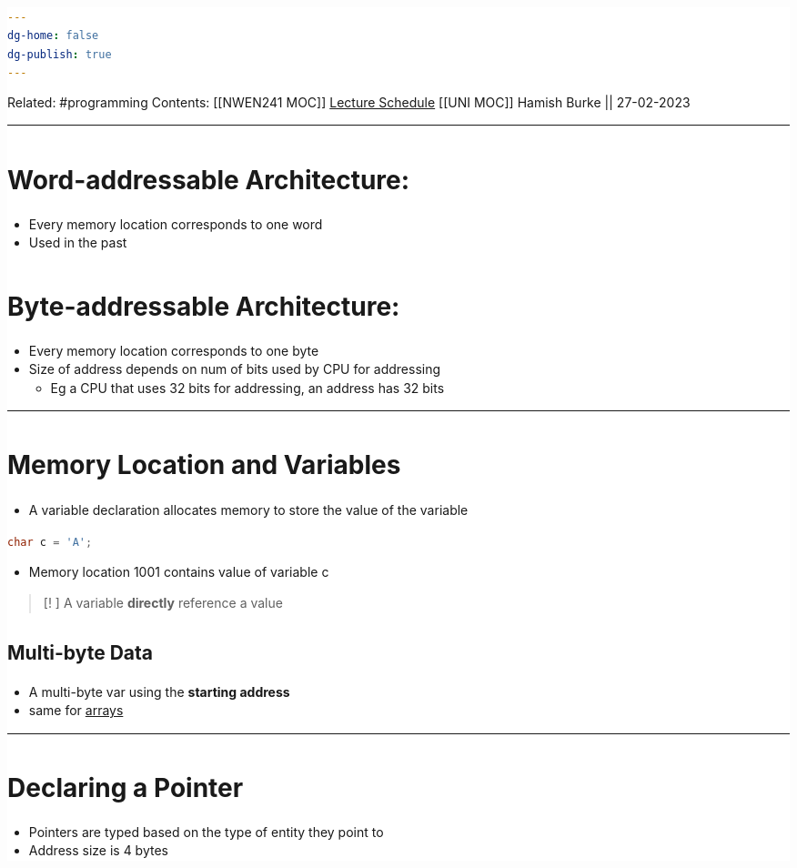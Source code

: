 ```yaml
---
dg-home: false
dg-publish: true
---
```

Related: #programming 
Contents: [[NWEN241 MOC]]
[Lecture Schedule](https://ecs.wgtn.ac.nz/Courses/NWEN241_2023T1/LectureSchedule)
[[UNI MOC]]
Hamish Burke || 27-02-2023
***

# Word-addressable Architecture:

- Every memory location corresponds to one word
- Used in the past

# Byte-addressable Architecture:

- Every memory location corresponds to one byte
- Size of address depends on num of bits used by CPU for addressing
	- Eg a CPU that uses 32 bits for addressing, an address has 32 bits


***

# Memory Location and Variables

- A variable declaration allocates memory to store the value of the variable

```C
char c = 'A';
```

- Memory location 1001 contains value of variable c

> [! ]
> A variable **directly** reference a value

## Multi-byte Data

- A multi-byte var using the **starting address**
- same for [arrays](NWEN_Arrays)

***

# Declaring a Pointer

- Pointers are typed based on the type of entity they point to
- Address size is 4 bytes
